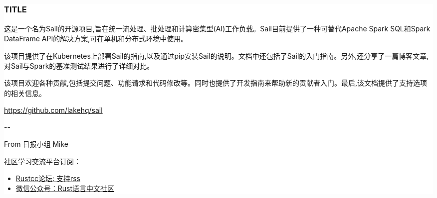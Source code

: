 
### TITLE

这是一个名为Sail的开源项目,旨在统一流处理、批处理和计算密集型(AI)工作负载。Sail目前提供了一种可替代Apache Spark SQL和Spark DataFrame API的解决方案,可在单机和分布式环境中使用。

该项目提供了在Kubernetes上部署Sail的指南,以及通过pip安装Sail的说明。文档中还包括了Sail的入门指南。另外,还分享了一篇博客文章,对Sail与Spark的基准测试结果进行了详细对比。

该项目欢迎各种贡献,包括提交问题、功能请求和代码修改等。同时也提供了开发指南来帮助新的贡献者入门。最后,该文档提供了支持选项的相关信息。

[
https://github.com/lakehq/sail
](
https://github.com/lakehq/sail
)
    


--

From 日报小组 Mike

社区学习交流平台订阅：

- [Rustcc论坛: 支持rss](https://rustcc.cn/)
- [微信公众号：Rust语言中文社区](https://rustcc.cn/article?id=ed7c9379-d681-47cb-9532-0db97d883f62)

